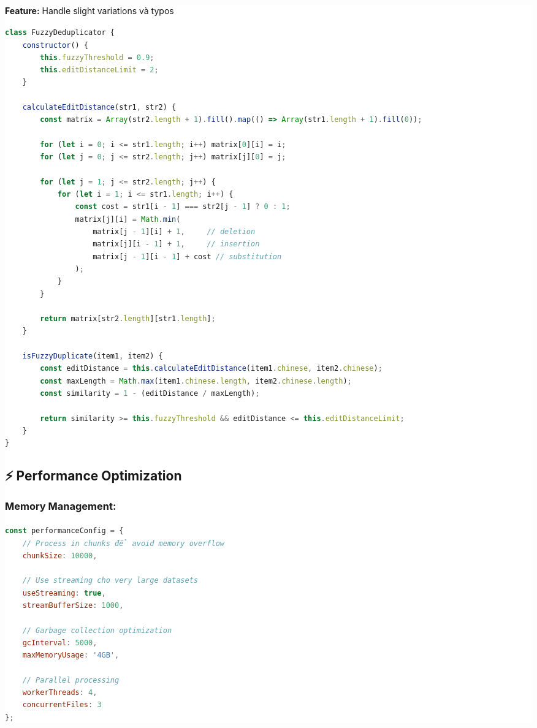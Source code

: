 **Feature:** Handle slight variations và typos
```javascript
class FuzzyDeduplicator {
    constructor() {
        this.fuzzyThreshold = 0.9;
        this.editDistanceLimit = 2;
    }
    
    calculateEditDistance(str1, str2) {
        const matrix = Array(str2.length + 1).fill().map(() => Array(str1.length + 1).fill(0));
        
        for (let i = 0; i <= str1.length; i++) matrix[0][i] = i;
        for (let j = 0; j <= str2.length; j++) matrix[j][0] = j;
        
        for (let j = 1; j <= str2.length; j++) {
            for (let i = 1; i <= str1.length; i++) {
                const cost = str1[i - 1] === str2[j - 1] ? 0 : 1;
                matrix[j][i] = Math.min(
                    matrix[j - 1][i] + 1,     // deletion
                    matrix[j][i - 1] + 1,     // insertion
                    matrix[j - 1][i - 1] + cost // substitution
                );
            }
        }
        
        return matrix[str2.length][str1.length];
    }
    
    isFuzzyDuplicate(item1, item2) {
        const editDistance = this.calculateEditDistance(item1.chinese, item2.chinese);
        const maxLength = Math.max(item1.chinese.length, item2.chinese.length);
        const similarity = 1 - (editDistance / maxLength);
        
        return similarity >= this.fuzzyThreshold && editDistance <= this.editDistanceLimit;
    }
}
```

## ⚡ Performance Optimization

### Memory Management:
```javascript
const performanceConfig = {
    // Process in chunks để avoid memory overflow
    chunkSize: 10000,
    
    // Use streaming cho very large datasets
    useStreaming: true,
    streamBufferSize: 1000,
    
    // Garbage collection optimization
    gcInterval: 5000,
    maxMemoryUsage: '4GB',
    
    // Parallel processing
    workerThreads: 4,
    concurrentFiles: 3
};
```
